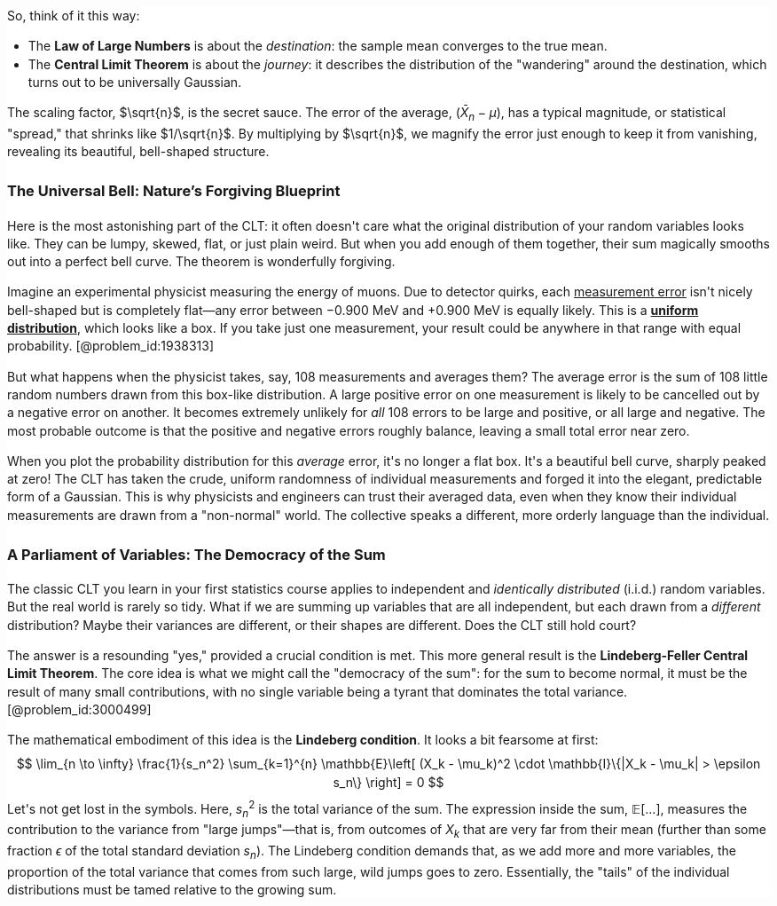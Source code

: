 So, think of it this way:
- The **Law of Large Numbers** is about the *destination*: the sample mean converges to the true mean.
- The **Central Limit Theorem** is about the *journey*: it describes the distribution of the "wandering" around the destination, which turns out to be universally Gaussian.

The scaling factor, $\sqrt{n}$, is the secret sauce. The error of the average, $(\bar{X}_n - \mu)$, has a typical magnitude, or statistical "spread," that shrinks like $1/\sqrt{n}$. By multiplying by $\sqrt{n}$, we magnify the error just enough to keep it from vanishing, revealing its beautiful, bell-shaped structure.

### The Universal Bell: Nature’s Forgiving Blueprint

Here is the most astonishing part of the CLT: it often doesn't care what the original distribution of your random variables looks like. They can be lumpy, skewed, flat, or just plain weird. But when you add enough of them together, their sum magically smooths out into a perfect bell curve. The theorem is wonderfully forgiving.

Imagine an experimental physicist measuring the energy of muons. Due to detector quirks, each [measurement error](@article_id:270504) isn't nicely bell-shaped but is completely flat—any error between $-0.900$ MeV and $+0.900$ MeV is equally likely. This is a **[uniform distribution](@article_id:261240)**, which looks like a box. If you take just one measurement, your result could be anywhere in that range with equal probability. [@problem_id:1938313]

But what happens when the physicist takes, say, $108$ measurements and averages them? The average error is the sum of 108 little random numbers drawn from this box-like distribution. A large positive error on one measurement is likely to be cancelled out by a negative error on another. It becomes extremely unlikely for *all* 108 errors to be large and positive, or all large and negative. The most probable outcome is that the positive and negative errors roughly balance, leaving a small total error near zero.

When you plot the probability distribution for this *average* error, it's no longer a flat box. It's a beautiful bell curve, sharply peaked at zero! The CLT has taken the crude, uniform randomness of individual measurements and forged it into the elegant, predictable form of a Gaussian. This is why physicists and engineers can trust their averaged data, even when they know their individual measurements are drawn from a "non-normal" world. The collective speaks a different, more orderly language than the individual.

### A Parliament of Variables: The Democracy of the Sum

The classic CLT you learn in your first statistics course applies to independent and *identically distributed* (i.i.d.) random variables. But the real world is rarely so tidy. What if we are summing up variables that are all independent, but each drawn from a *different* distribution? Maybe their variances are different, or their shapes are different. Does the CLT still hold court?

The answer is a resounding "yes," provided a crucial condition is met. This more general result is the **Lindeberg-Feller Central Limit Theorem**. The core idea is what we might call the "democracy of the sum": for the sum to become normal, it must be the result of many small contributions, with no single variable being a tyrant that dominates the total variance. [@problem_id:3000499]

The mathematical embodiment of this idea is the **Lindeberg condition**. It looks a bit fearsome at first:
$$ \lim_{n \to \infty} \frac{1}{s_n^2} \sum_{k=1}^{n} \mathbb{E}\left[ (X_k - \mu_k)^2 \cdot \mathbb{I}\{|X_k - \mu_k| > \epsilon s_n\} \right] = 0 $$
Let's not get lost in the symbols. Here, $s_n^2$ is the total variance of the sum. The expression inside the sum, $\mathbb{E}[\dots]$, measures the contribution to the variance from "large jumps"—that is, from outcomes of $X_k$ that are very far from their mean (further than some fraction $\epsilon$ of the total standard deviation $s_n$). The Lindeberg condition demands that, as we add more and more variables, the proportion of the total variance that comes from such large, wild jumps goes to zero. Essentially, the "tails" of the individual distributions must be tamed relative to the growing sum.
